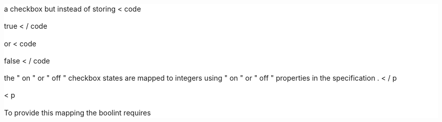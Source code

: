 a
checkbox
but
instead
of
storing
<
code
>
true
<
/
code
>
or
<
code
>
false
<
/
code
>
the
"
on
"
or
"
off
"
checkbox
states
are
mapped
to
integers
using
"
on
"
or
"
off
"
properties
in
the
specification
.
<
/
p
>
<
p
>
To
provide
this
mapping
the
boolint
requires